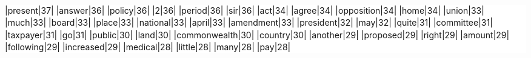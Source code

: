 |present|37|
|answer|36|
|policy|36|
|2|36|
|period|36|
|sir|36|
|act|34|
|agree|34|
|opposition|34|
|home|34|
|union|33|
|much|33|
|board|33|
|place|33|
|national|33|
|april|33|
|amendment|33|
|president|32|
|may|32|
|quite|31|
|committee|31|
|taxpayer|31|
|go|31|
|public|30|
|land|30|
|commonwealth|30|
|country|30|
|another|29|
|proposed|29|
|right|29|
|amount|29|
|following|29|
|increased|29|
|medical|28|
|little|28|
|many|28|
|pay|28|